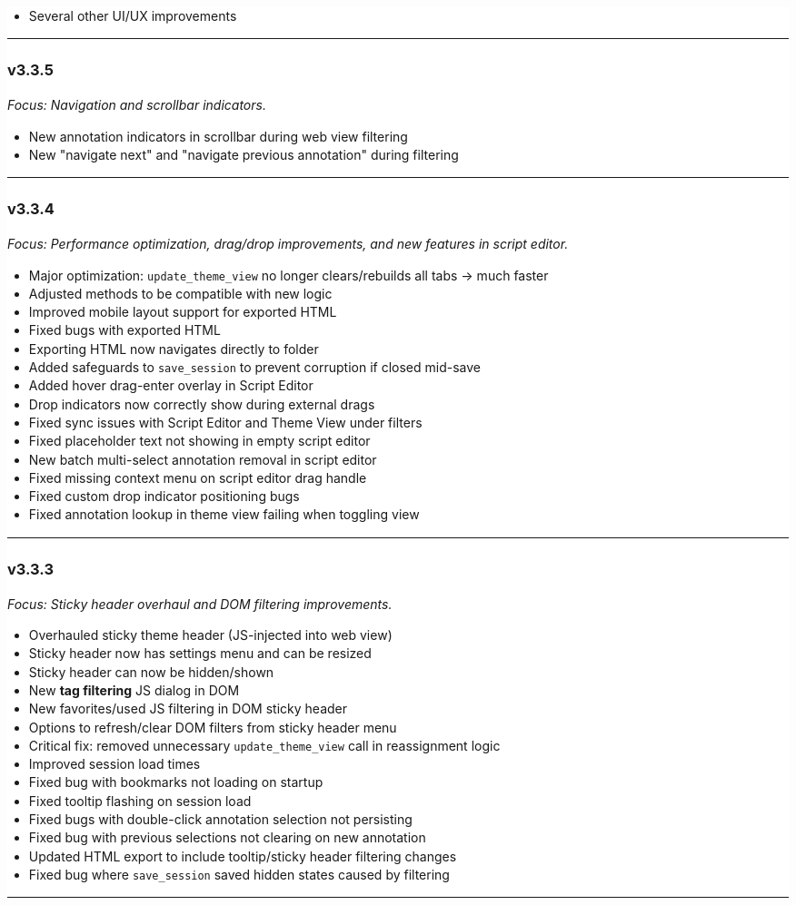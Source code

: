 * Several other UI/UX improvements

---

### **v3.3.5**

*Focus: Navigation and scrollbar indicators.*

* New annotation indicators in scrollbar during web view filtering
* New "navigate next" and "navigate previous annotation" during filtering

---

### **v3.3.4**

*Focus: Performance optimization, drag/drop improvements, and new features in script editor.*

* Major optimization: `update_theme_view` no longer clears/rebuilds all tabs → much faster
* Adjusted methods to be compatible with new logic
* Improved mobile layout support for exported HTML
* Fixed bugs with exported HTML
* Exporting HTML now navigates directly to folder
* Added safeguards to `save_session` to prevent corruption if closed mid-save
* Added hover drag-enter overlay in Script Editor
* Drop indicators now correctly show during external drags
* Fixed sync issues with Script Editor and Theme View under filters
* Fixed placeholder text not showing in empty script editor
* New batch multi-select annotation removal in script editor
* Fixed missing context menu on script editor drag handle
* Fixed custom drop indicator positioning bugs
* Fixed annotation lookup in theme view failing when toggling view

---

### **v3.3.3**

*Focus: Sticky header overhaul and DOM filtering improvements.*

* Overhauled sticky theme header (JS-injected into web view)
* Sticky header now has settings menu and can be resized
* Sticky header can now be hidden/shown
* New **tag filtering** JS dialog in DOM
* New favorites/used JS filtering in DOM sticky header
* Options to refresh/clear DOM filters from sticky header menu
* Critical fix: removed unnecessary `update_theme_view` call in reassignment logic
* Improved session load times
* Fixed bug with bookmarks not loading on startup
* Fixed tooltip flashing on session load
* Fixed bugs with double-click annotation selection not persisting
* Fixed bug with previous selections not clearing on new annotation
* Updated HTML export to include tooltip/sticky header filtering changes
* Fixed bug where `save_session` saved hidden states caused by filtering

---
